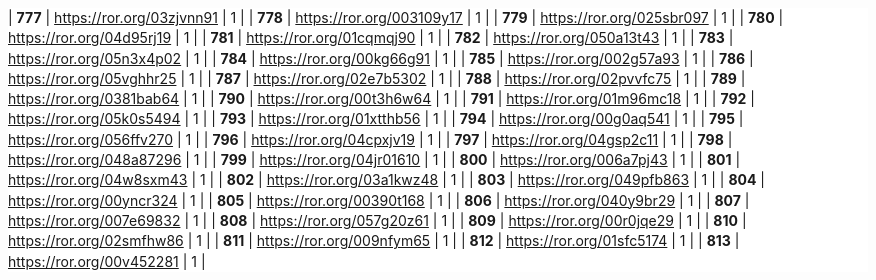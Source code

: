 | **777** | https://ror.org/03zjvnn91 | 1                    |
| **778** | https://ror.org/003109y17 | 1                    |
| **779** | https://ror.org/025sbr097 | 1                    |
| **780** | https://ror.org/04d95rj19 | 1                    |
| **781** | https://ror.org/01cqmqj90 | 1                    |
| **782** | https://ror.org/050a13t43 | 1                    |
| **783** | https://ror.org/05n3x4p02 | 1                    |
| **784** | https://ror.org/00kg66g91 | 1                    |
| **785** | https://ror.org/002g57a93 | 1                    |
| **786** | https://ror.org/05vghhr25 | 1                    |
| **787** | https://ror.org/02e7b5302 | 1                    |
| **788** | https://ror.org/02pvvfc75 | 1                    |
| **789** | https://ror.org/0381bab64 | 1                    |
| **790** | https://ror.org/00t3h6w64 | 1                    |
| **791** | https://ror.org/01m96mc18 | 1                    |
| **792** | https://ror.org/05k0s5494 | 1                    |
| **793** | https://ror.org/01xtthb56 | 1                    |
| **794** | https://ror.org/00g0aq541 | 1                    |
| **795** | https://ror.org/056ffv270 | 1                    |
| **796** | https://ror.org/04cpxjv19 | 1                    |
| **797** | https://ror.org/04gsp2c11 | 1                    |
| **798** | https://ror.org/048a87296 | 1                    |
| **799** | https://ror.org/04jr01610 | 1                    |
| **800** | https://ror.org/006a7pj43 | 1                    |
| **801** | https://ror.org/04w8sxm43 | 1                    |
| **802** | https://ror.org/03a1kwz48 | 1                    |
| **803** | https://ror.org/049pfb863 | 1                    |
| **804** | https://ror.org/00yncr324 | 1                    |
| **805** | https://ror.org/00390t168 | 1                    |
| **806** | https://ror.org/040y9br29 | 1                    |
| **807** | https://ror.org/007e69832 | 1                    |
| **808** | https://ror.org/057g20z61 | 1                    |
| **809** | https://ror.org/00r0jqe29 | 1                    |
| **810** | https://ror.org/02smfhw86 | 1                    |
| **811** | https://ror.org/009nfym65 | 1                    |
| **812** | https://ror.org/01sfc5174 | 1                    |
| **813** | https://ror.org/00v452281 | 1                    |